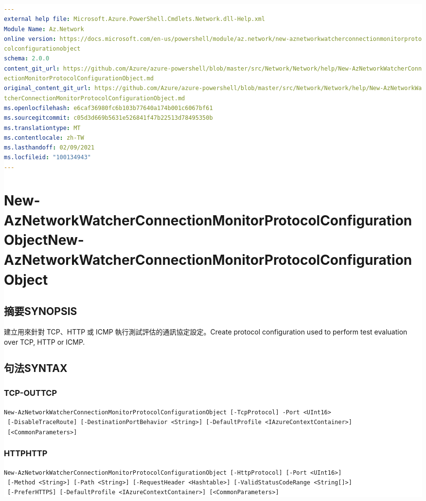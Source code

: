 ```yaml
---
external help file: Microsoft.Azure.PowerShell.Cmdlets.Network.dll-Help.xml
Module Name: Az.Network
online version: https://docs.microsoft.com/en-us/powershell/module/az.network/new-aznetworkwatcherconnectionmonitorprotocolconfigurationobject
schema: 2.0.0
content_git_url: https://github.com/Azure/azure-powershell/blob/master/src/Network/Network/help/New-AzNetworkWatcherConnectionMonitorProtocolConfigurationObject.md
original_content_git_url: https://github.com/Azure/azure-powershell/blob/master/src/Network/Network/help/New-AzNetworkWatcherConnectionMonitorProtocolConfigurationObject.md
ms.openlocfilehash: e6caf36980fc6b103b77640a174b001c6067bf61
ms.sourcegitcommit: c05d3d669b5631e526841f47b22513d78495350b
ms.translationtype: MT
ms.contentlocale: zh-TW
ms.lasthandoff: 02/09/2021
ms.locfileid: "100134943"
---
```

# <span data-ttu-id="a1c0f-101">New-AzNetworkWatcherConnectionMonitorProtocolConfigurationObject</span><span class="sxs-lookup"><span data-stu-id="a1c0f-101">New-AzNetworkWatcherConnectionMonitorProtocolConfigurationObject</span></span>

## <span data-ttu-id="a1c0f-102">摘要</span><span class="sxs-lookup"><span data-stu-id="a1c0f-102">SYNOPSIS</span></span>
<span data-ttu-id="a1c0f-103">建立用來針對 TCP、HTTP 或 ICMP 執行測試評估的通訊協定設定。</span><span class="sxs-lookup"><span data-stu-id="a1c0f-103">Create protocol configuration used to perform test evaluation over TCP, HTTP or ICMP.</span></span>

## <span data-ttu-id="a1c0f-104">句法</span><span class="sxs-lookup"><span data-stu-id="a1c0f-104">SYNTAX</span></span>

### <span data-ttu-id="a1c0f-105">TCP-OUT</span><span class="sxs-lookup"><span data-stu-id="a1c0f-105">TCP</span></span>
```
New-AzNetworkWatcherConnectionMonitorProtocolConfigurationObject [-TcpProtocol] -Port <UInt16>
 [-DisableTraceRoute] [-DestinationPortBehavior <String>] [-DefaultProfile <IAzureContextContainer>]
 [<CommonParameters>]
```

### <span data-ttu-id="a1c0f-106">HTTP</span><span class="sxs-lookup"><span data-stu-id="a1c0f-106">HTTP</span></span>
```
New-AzNetworkWatcherConnectionMonitorProtocolConfigurationObject [-HttpProtocol] [-Port <UInt16>]
 [-Method <String>] [-Path <String>] [-RequestHeader <Hashtable>] [-ValidStatusCodeRange <String[]>]
 [-PreferHTTPS] [-DefaultProfile <IAzureContextContainer>] [<CommonParameters>]
```
